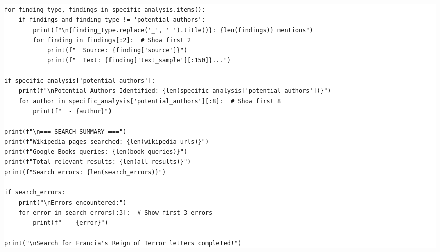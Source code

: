 ```
for finding_type, findings in specific_analysis.items():
    if findings and finding_type != 'potential_authors':
        print(f"\n{finding_type.replace('_', ' ').title()}: {len(findings)} mentions")
        for finding in findings[:2]:  # Show first 2
            print(f"  Source: {finding['source']}")
            print(f"  Text: {finding['text_sample'][:150]}...")

if specific_analysis['potential_authors']:
    print(f"\nPotential Authors Identified: {len(specific_analysis['potential_authors'])}")
    for author in specific_analysis['potential_authors'][:8]:  # Show first 8
        print(f"  - {author}")

print(f"\n=== SEARCH SUMMARY ===")
print(f"Wikipedia pages searched: {len(wikipedia_urls)}")
print(f"Google Books queries: {len(book_queries)}")
print(f"Total relevant results: {len(all_results)}")
print(f"Search errors: {len(search_errors)}")

if search_errors:
    print("\nErrors encountered:")
    for error in search_errors[:3]:  # Show first 3 errors
        print(f"  - {error}")

print("\nSearch for Francia's Reign of Terror letters completed!")
```